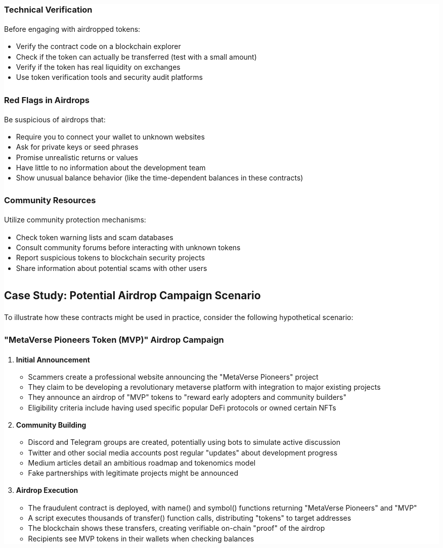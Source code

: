 ### Technical Verification

Before engaging with airdropped tokens:
- Verify the contract code on a blockchain explorer
- Check if the token can actually be transferred (test with a small amount)
- Verify if the token has real liquidity on exchanges
- Use token verification tools and security audit platforms

### Red Flags in Airdrops

Be suspicious of airdrops that:
- Require you to connect your wallet to unknown websites
- Ask for private keys or seed phrases
- Promise unrealistic returns or values
- Have little to no information about the development team
- Show unusual balance behavior (like the time-dependent balances in these contracts)

### Community Resources

Utilize community protection mechanisms:
- Check token warning lists and scam databases
- Consult community forums before interacting with unknown tokens
- Report suspicious tokens to blockchain security projects
- Share information about potential scams with other users

## Case Study: Potential Airdrop Campaign Scenario

To illustrate how these contracts might be used in practice, consider the following hypothetical scenario:

### "MetaVerse Pioneers Token (MVP)" Airdrop Campaign

1. **Initial Announcement**
   - Scammers create a professional website announcing the "MetaVerse Pioneers" project
   - They claim to be developing a revolutionary metaverse platform with integration to major existing projects
   - They announce an airdrop of "MVP" tokens to "reward early adopters and community builders"
   - Eligibility criteria include having used specific popular DeFi protocols or owned certain NFTs

2. **Community Building**
   - Discord and Telegram groups are created, potentially using bots to simulate active discussion
   - Twitter and other social media accounts post regular "updates" about development progress
   - Medium articles detail an ambitious roadmap and tokenomics model
   - Fake partnerships with legitimate projects might be announced

3. **Airdrop Execution**
   - The fraudulent contract is deployed, with name() and symbol() functions returning "MetaVerse Pioneers" and "MVP"
   - A script executes thousands of transfer() function calls, distributing "tokens" to target addresses
   - The blockchain shows these transfers, creating verifiable on-chain "proof" of the airdrop
   - Recipients see MVP tokens in their wallets when checking balances
